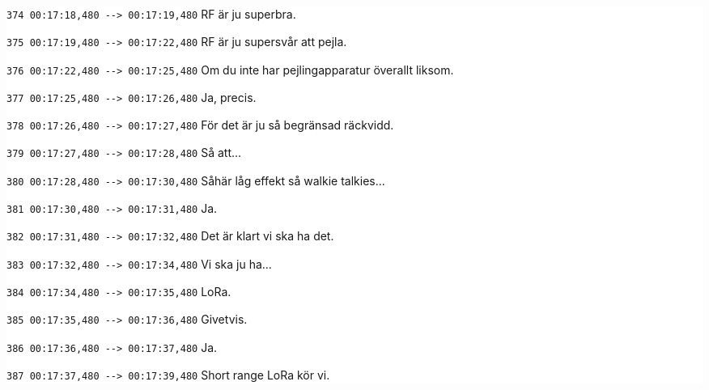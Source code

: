 

`374 00:17:18,480 --> 00:17:19,480`
RF är ju superbra.



`375 00:17:19,480 --> 00:17:22,480`
RF är ju supersvår att pejla.



`376 00:17:22,480 --> 00:17:25,480`
Om du inte har pejlingapparatur överallt liksom.



`377 00:17:25,480 --> 00:17:26,480`
Ja, precis.



`378 00:17:26,480 --> 00:17:27,480`
För det är ju så begränsad räckvidd.



`379 00:17:27,480 --> 00:17:28,480`
Så att...



`380 00:17:28,480 --> 00:17:30,480`
Såhär låg effekt så walkie talkies...



`381 00:17:30,480 --> 00:17:31,480`
Ja.



`382 00:17:31,480 --> 00:17:32,480`
Det är klart vi ska ha det.



`383 00:17:32,480 --> 00:17:34,480`
Vi ska ju ha...



`384 00:17:34,480 --> 00:17:35,480`
LoRa.



`385 00:17:35,480 --> 00:17:36,480`
Givetvis.



`386 00:17:36,480 --> 00:17:37,480`
Ja.



`387 00:17:37,480 --> 00:17:39,480`
Short range LoRa kör vi.
